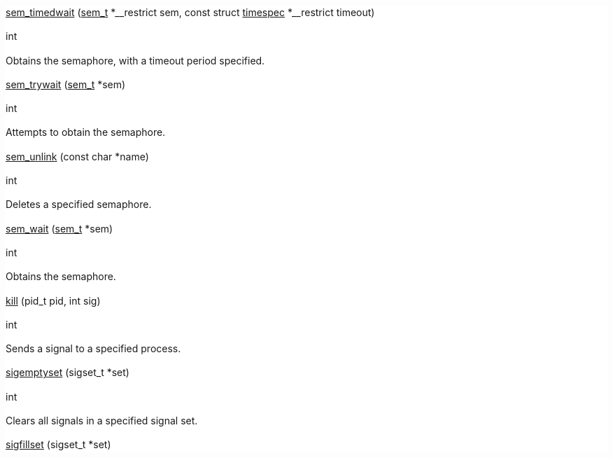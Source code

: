 <tr id="row1271734632084823"><td class="cellrowborder" valign="top" width="50%" headers="mcps1.1.3.1.1 "><p id="p1724934009084823"><a name="p1724934009084823"></a><a name="p1724934009084823"></a><a href="ipc.md#ga9d832817226c594e7628e2cc7ed7d723">sem_timedwait</a> (<a href="sem_t.md">sem_t</a> *__restrict sem, const struct <a href="timespec.md">timespec</a> *__restrict timeout)</p>
</td>
<td class="cellrowborder" valign="top" width="50%" headers="mcps1.1.3.1.2 "><p id="p114138333084823"><a name="p114138333084823"></a><a name="p114138333084823"></a>int </p>
<p id="p2137175907084823"><a name="p2137175907084823"></a><a name="p2137175907084823"></a>Obtains the semaphore, with a timeout period specified. </p>
</td>
</tr>
<tr id="row1450885366084823"><td class="cellrowborder" valign="top" width="50%" headers="mcps1.1.3.1.1 "><p id="p227322627084823"><a name="p227322627084823"></a><a name="p227322627084823"></a><a href="ipc.md#ga4de7a9a334b01b6373b017aaefa07cf0">sem_trywait</a> (<a href="sem_t.md">sem_t</a> *sem)</p>
</td>
<td class="cellrowborder" valign="top" width="50%" headers="mcps1.1.3.1.2 "><p id="p2140495278084823"><a name="p2140495278084823"></a><a name="p2140495278084823"></a>int </p>
<p id="p527226282084823"><a name="p527226282084823"></a><a name="p527226282084823"></a>Attempts to obtain the semaphore. </p>
</td>
</tr>
<tr id="row1033787015084823"><td class="cellrowborder" valign="top" width="50%" headers="mcps1.1.3.1.1 "><p id="p172415408084823"><a name="p172415408084823"></a><a name="p172415408084823"></a><a href="ipc.md#ga776256d1a473906f8b7490689bfcb75c">sem_unlink</a> (const char *name)</p>
</td>
<td class="cellrowborder" valign="top" width="50%" headers="mcps1.1.3.1.2 "><p id="p1548292140084823"><a name="p1548292140084823"></a><a name="p1548292140084823"></a>int </p>
<p id="p1756966523084823"><a name="p1756966523084823"></a><a name="p1756966523084823"></a>Deletes a specified semaphore. </p>
</td>
</tr>
<tr id="row2102424818084823"><td class="cellrowborder" valign="top" width="50%" headers="mcps1.1.3.1.1 "><p id="p1389660093084823"><a name="p1389660093084823"></a><a name="p1389660093084823"></a><a href="ipc.md#gaad70020dca2241a2b78e272ca033271b">sem_wait</a> (<a href="sem_t.md">sem_t</a> *sem)</p>
</td>
<td class="cellrowborder" valign="top" width="50%" headers="mcps1.1.3.1.2 "><p id="p1730305232084823"><a name="p1730305232084823"></a><a name="p1730305232084823"></a>int </p>
<p id="p1243485011084823"><a name="p1243485011084823"></a><a name="p1243485011084823"></a>Obtains the semaphore. </p>
</td>
</tr>
<tr id="row779561425084823"><td class="cellrowborder" valign="top" width="50%" headers="mcps1.1.3.1.1 "><p id="p1957827292084823"><a name="p1957827292084823"></a><a name="p1957827292084823"></a><a href="ipc.md#ga4539db972bcf3dd8c8b429af0dc3789d">kill</a> (pid_t pid, int sig)</p>
</td>
<td class="cellrowborder" valign="top" width="50%" headers="mcps1.1.3.1.2 "><p id="p21432879084823"><a name="p21432879084823"></a><a name="p21432879084823"></a>int </p>
<p id="p259201899084823"><a name="p259201899084823"></a><a name="p259201899084823"></a>Sends a signal to a specified process. </p>
</td>
</tr>
<tr id="row2066351744084823"><td class="cellrowborder" valign="top" width="50%" headers="mcps1.1.3.1.1 "><p id="p1137754614084823"><a name="p1137754614084823"></a><a name="p1137754614084823"></a><a href="ipc.md#ga5925352f90eb589393274fa0376d7def">sigemptyset</a> (sigset_t *set)</p>
</td>
<td class="cellrowborder" valign="top" width="50%" headers="mcps1.1.3.1.2 "><p id="p131157677084823"><a name="p131157677084823"></a><a name="p131157677084823"></a>int </p>
<p id="p747662361084823"><a name="p747662361084823"></a><a name="p747662361084823"></a>Clears all signals in a specified signal set. </p>
</td>
</tr>
<tr id="row1998862020084823"><td class="cellrowborder" valign="top" width="50%" headers="mcps1.1.3.1.1 "><p id="p1231242168084823"><a name="p1231242168084823"></a><a name="p1231242168084823"></a><a href="ipc.md#ga88d7bbc77ea1569ee21c90db549ea023">sigfillset</a> (sigset_t *set)</p>